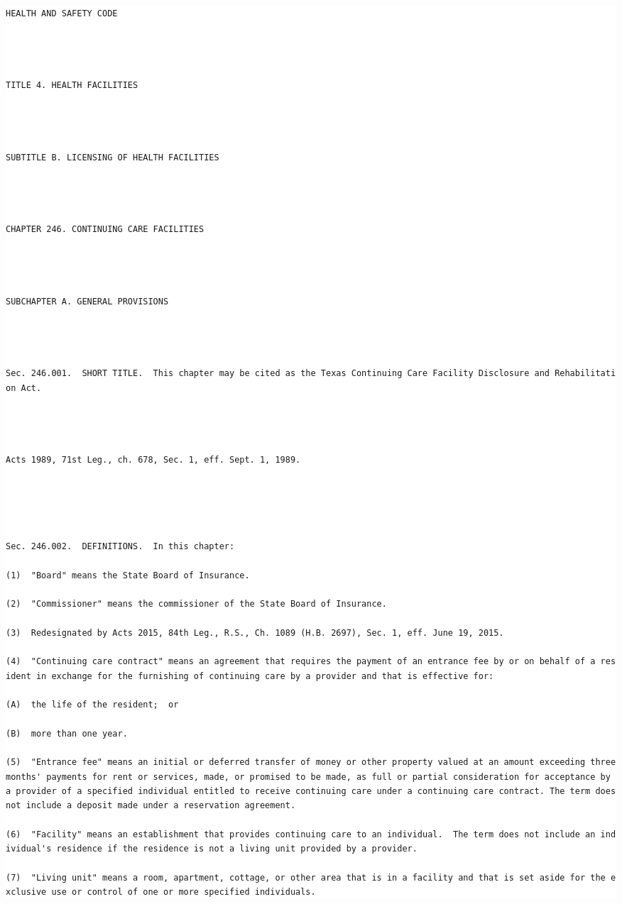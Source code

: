 ﻿
    
    
    	
    					
    
    
    HEALTH AND SAFETY CODE
    
      
    
    
    TITLE 4. HEALTH FACILITIES
    
      
    
    
    SUBTITLE B. LICENSING OF HEALTH FACILITIES
    
      
    
    
    CHAPTER 246. CONTINUING CARE FACILITIES
    
      
    
    
    SUBCHAPTER A. GENERAL PROVISIONS
    
      
    
    
    Sec. 246.001.  SHORT TITLE.  This chapter may be cited as the Texas Continuing Care Facility Disclosure and Rehabilitation Act.
    
    
    
    
    Acts 1989, 71st Leg., ch. 678, Sec. 1, eff. Sept. 1, 1989.
    
    
    
    
    
    Sec. 246.002.  DEFINITIONS.  In this chapter:
    
    (1)  "Board" means the State Board of Insurance.
    
    (2)  "Commissioner" means the commissioner of the State Board of Insurance.
    
    (3)  Redesignated by Acts 2015, 84th Leg., R.S., Ch. 1089 (H.B. 2697), Sec. 1, eff. June 19, 2015.
    
    (4)  "Continuing care contract" means an agreement that requires the payment of an entrance fee by or on behalf of a resident in exchange for the furnishing of continuing care by a provider and that is effective for:
    
    (A)  the life of the resident;  or
    
    (B)  more than one year.
    
    (5)  "Entrance fee" means an initial or deferred transfer of money or other property valued at an amount exceeding three months' payments for rent or services, made, or promised to be made, as full or partial consideration for acceptance by a provider of a specified individual entitled to receive continuing care under a continuing care contract. The term does not include a deposit made under a reservation agreement.
    
    (6)  "Facility" means an establishment that provides continuing care to an individual.  The term does not include an individual's residence if the residence is not a living unit provided by a provider.
    
    (7)  "Living unit" means a room, apartment, cottage, or other area that is in a facility and that is set aside for the exclusive use or control of one or more specified individuals.
    